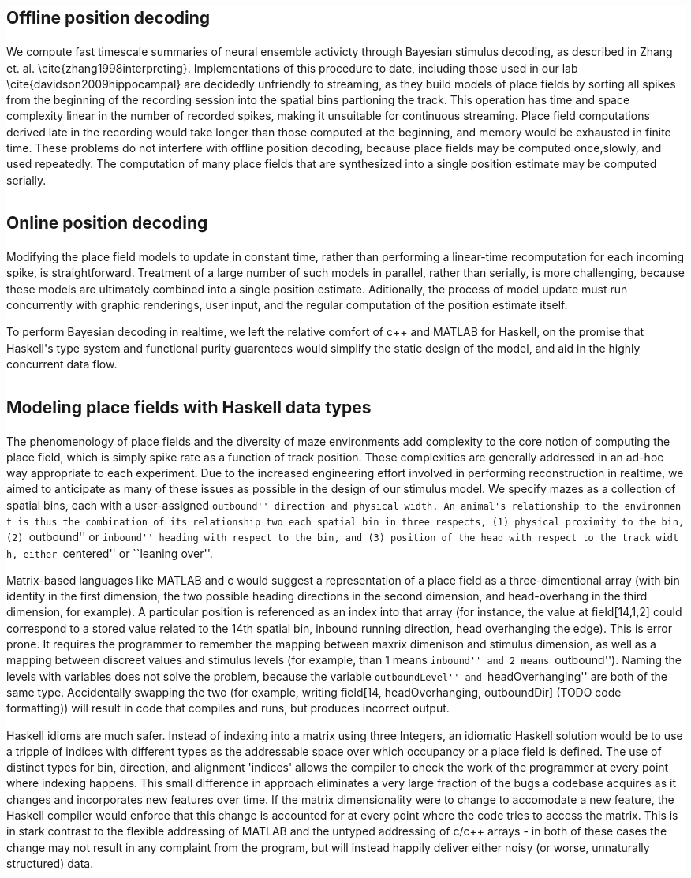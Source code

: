 ## Offline position decoding ##
We compute fast timescale summaries of neural ensemble activicty through Bayesian stimulus decoding, as described in Zhang et. al. \cite{zhang1998interpreting}. Implementations of this procedure to date, including those used in our lab \cite{davidson2009hippocampal} are decidedly unfriendly to streaming, as they build models of place fields by sorting all spikes from the beginning of the recording session into the spatial bins partioning the track. This operation has time and space complexity linear in the number of recorded spikes, making it unsuitable for continuous streaming. Place field computations derived late in the recording would take longer than those computed at the beginning, and memory would be exhausted in finite time. These problems do not interfere with offline position decoding, because place fields may be computed once,slowly, and used repeatedly. The computation of many place fields that are synthesized into a single position estimate may be computed serially.

## Online position decoding ##

Modifying the place field models to update in constant time, rather than performing a linear-time recomputation for each incoming spike, is straightforward. Treatment of a large number of such models in parallel, rather than serially, is more challenging, because these models are ultimately combined into a single position estimate. Aditionally, the process of model update must run concurrently with graphic renderings, user input, and the regular computation of the position estimate itself.

To perform Bayesian decoding in realtime, we left the relative comfort of c++ and MATLAB for Haskell, on the promise that Haskell's type system and functional purity guarentees would simplify the static design of the model, and aid in the highly concurrent data flow. 

## Modeling place fields with Haskell data types ##

The phenomenology of place fields and the diversity of maze environments add complexity to the core notion of computing the place field, which is simply spike rate as a function of track position. These complexities are generally addressed in an ad-hoc way appropriate to each experiment. Due to the increased engineering effort involved in performing reconstruction in realtime, we aimed to anticipate as many of these issues as possible in the design of our stimulus model. We specify mazes as a collection of spatial bins, each with a user-assigned ``outbound'' direction and physical width. An animal's relationship to the environment is thus the combination of its relationship two each spatial bin in three respects, (1) physical proximity to the bin, (2) ``outbound'' or ``inbound'' heading with respect to the bin, and (3) position of the head with respect to the track width, either ``centered'' or ``leaning over''.

Matrix-based languages like MATLAB and c would suggest a representation of a place field as a three-dimentional array (with bin identity in the first dimension, the two possible heading directions in the second dimension, and head-overhang in the third dimension, for example). A particular position is referenced as an index into that array (for instance, the value at field[14,1,2] could correspond to a stored value related to the 14th spatial bin, inbound running direction, head overhanging the edge). This is error prone. It requires the programmer to remember the mapping between maxrix dimenison and stimulus dimension, as well as a mapping between discreet values and stimulus levels (for example, than 1 means ``inbound'' and 2 means ``outbound''). Naming the levels with variables does not solve the problem, because the variable ``outboundLevel'' and ``headOverhanging'' are both of the same type. Accidentally swapping the two (for example, writing field[14, headOverhanging, outboundDir] (TODO code formatting)) will result in code that compiles and runs, but produces incorrect output.

Haskell idioms are much safer. Instead of indexing into a matrix using three Integers, an idiomatic Haskell solution would be to use a tripple of indices with different types as the addressable space over which occupancy or a place field is defined. The use of distinct types for bin, direction, and alignment 'indices' allows the compiler to check the work of the programmer at every point where indexing happens. This small difference in approach eliminates a very large fraction of the bugs a codebase acquires as it changes and incorporates new features over time. If the matrix dimensionality were to change to accomodate a new feature, the Haskell compiler would enforce that this change is accounted for at every point where the code tries to access the matrix. This is in stark contrast to the flexible addressing of MATLAB and the untyped addressing of c/c++ arrays - in both of these cases the change may not result in any complaint from the program, but will instead happily deliver either noisy (or worse, unnaturally structured) data.
